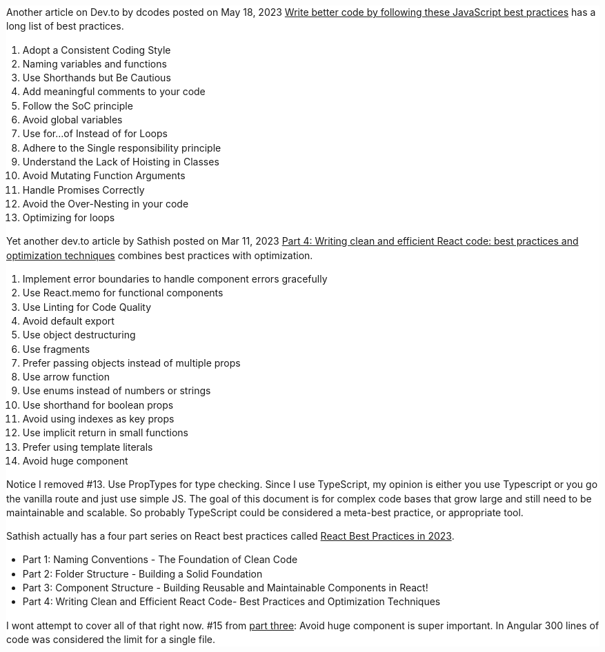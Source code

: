 Another article on Dev.to by dcodes posted on May 18, 2023 [Write better code by following these JavaScript best practices](https://dev.to/dawsoncodes/write-better-code-by-following-these-javascript-best-practices-25mp) has a long list of best practices.

1. Adopt a Consistent Coding Style
2. Naming variables and functions
3. Use Shorthands but Be Cautious
4. Add meaningful comments to your code
5. Follow the SoC principle
6. Avoid global variables
7. Use for...of Instead of for Loops
8. Adhere to the Single responsibility principle
9. Understand the Lack of Hoisting in Classes
10. Avoid Mutating Function Arguments
11. Handle Promises Correctly
12. Avoid the Over-Nesting in your code
13. Optimizing for loops

Yet another dev.to article by Sathish posted on Mar 11, 2023 [Part 4: Writing clean and efficient React code: best practices and optimization techniques](https://dev.to/sathishskdev/part-4-writing-clean-and-efficient-react-code-best-practices-and-optimization-techniques-423d) combines best practices with optimization.

1. Implement error boundaries to handle component errors gracefully
2. Use React.memo for functional components
3. Use Linting for Code Quality
4. Avoid default export
5. Use object destructuring
6. Use fragments
7. Prefer passing objects instead of multiple props
8. Use arrow function
9. Use enums instead of numbers or strings
10. Use shorthand for boolean props
11. Avoid using indexes as key props
12. Use implicit return in small functions
14. Prefer using template literals
15. Avoid huge component

Notice I removed #13. Use PropTypes for type checking.  Since I use TypeScript, my opinion is either you use Typescript or you go the vanilla route and just use simple JS.  The goal of this document is for complex code bases that grow large and still need to be maintainable and scalable.  So probably TypeScript could be considered a meta-best practice, or appropriate tool.

Sathish actually has a four part series on React best practices called [React Best Practices in 2023](https://dev.to/sathishskdev/series/22988).

- Part 1: Naming Conventions - The Foundation of Clean Code
- Part 2: Folder Structure - Building a Solid Foundation
- Part 3: Component Structure - Building Reusable and Maintainable Components in React!
- Part 4: Writing Clean and Efficient React Code- Best Practices and Optimization Techniques

I wont attempt to cover all of that right now.  #15 from [part three](https://dev.to/sathishskdev/part-3-component-structure-building-reusable-and-maintainable-components-in-react-54n6): Avoid huge component is super important.  In Angular 300 lines of code was considered the limit for a single file.
